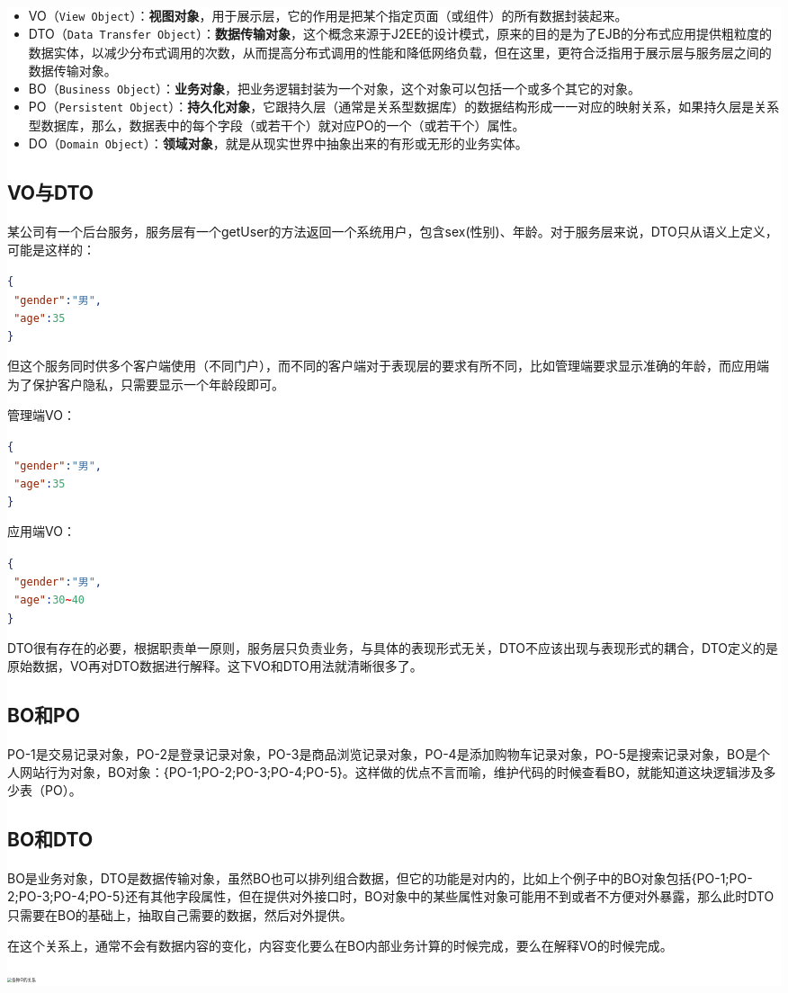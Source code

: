 - VO（`View Object`）：**视图对象**，用于展示层，它的作用是把某个指定页面（或组件）的所有数据封装起来。
- DTO（`Data Transfer Object`）：**数据传输对象**，这个概念来源于J2EE的设计模式，原来的目的是为了EJB的分布式应用提供粗粒度的数据实体，以减少分布式调用的次数，从而提高分布式调用的性能和降低网络负载，但在这里，更符合泛指用于展示层与服务层之间的数据传输对象。
- BO（`Business Object`）：**业务对象**，把业务逻辑封装为一个对象，这个对象可以包括一个或多个其它的对象。
- PO（`Persistent Object`）：**持久化对象**，它跟持久层（通常是关系型数据库）的数据结构形成一一对应的映射关系，如果持久层是关系型数据库，那么，数据表中的每个字段（或若干个）就对应PO的一个（或若干个）属性。
- DO（`Domain Object`）：**领域对象**，就是从现实世界中抽象出来的有形或无形的业务实体。

## VO与DTO

某公司有一个后台服务，服务层有一个getUser的方法返回一个系统用户，包含sex(性别)、年龄。对于服务层来说，DTO只从语义上定义，可能是这样的：

```json
{
 "gender":"男",
 "age":35
}
```

但这个服务同时供多个客户端使用（不同门户），而不同的客户端对于表现层的要求有所不同，比如管理端要求显示准确的年龄，而应用端为了保护客户隐私，只需要显示一个年龄段即可。

管理端VO：

```json
{
 "gender":"男",
 "age":35
}
```

应用端VO：

```json
{
 "gender":"男",
 "age":30~40
}
```

DTO很有存在的必要，根据职责单一原则，服务层只负责业务，与具体的表现形式无关，DTO不应该出现与表现形式的耦合，DTO定义的是原始数据，VO再对DTO数据进行解释。这下VO和DTO用法就清晰很多了。

## BO和PO

PO-1是交易记录对象，PO-2是登录记录对象，PO-3是商品浏览记录对象，PO-4是添加购物车记录对象，PO-5是搜索记录对象，BO是个人网站行为对象，BO对象：{PO-1;PO-2;PO-3;PO-4;PO-5}。这样做的优点不言而喻，维护代码的时候查看BO，就能知道这块逻辑涉及多少表（PO）。

## BO和DTO

BO是业务对象，DTO是数据传输对象，虽然BO也可以排列组合数据，但它的功能是对内的，比如上个例子中的BO对象包括{PO-1;PO-2;PO-3;PO-4;PO-5}还有其他字段属性，但在提供对外接口时，BO对象中的某些属性对象可能用不到或者不方便对外暴露，那么此时DTO只需要在BO的基础上，抽取自己需要的数据，然后对外提供。

在这个关系上，通常不会有数据内容的变化，内容变化要么在BO内部业务计算的时候完成，要么在解释VO的时候完成。

<img src="https://s2.loli.net/2022/03/26/Q4F1KhOVewN9YUP.png" alt="各种O的关系" style="zoom: 33%;" />

